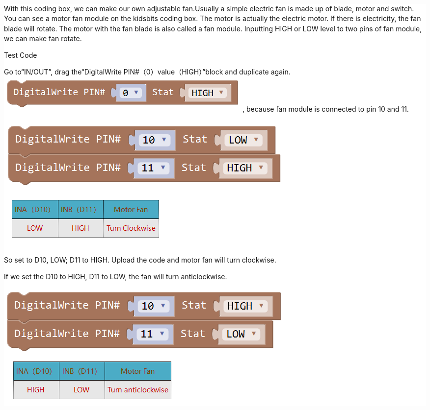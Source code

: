 With this coding box, we can make our own adjustable fan.Usually a simple
electric fan is made up of blade, motor and switch. You can see a motor fan
module on the kidsbits coding box. The motor is actually the electric motor. If
there is electricity, the fan blade will rotate. The motor with the fan blade is
also called a fan module. Inputting HIGH or LOW level to two pins of fan module,
we can make fan rotate.

Test Code

Go to“IN/OUT”, drag the“DigitalWrite PIN\#（0）value（HIGH）”block and duplicate
again. ![](media/e06e157c4d72781451ce7f58b180e06f.png), because fan module is
connected to pin 10 and 11.

![](media/704f5904d775b362d38fd938cea983a7.png)
![](media/008432cdf7df690ef497409c371ec297.png)

So set to D10, LOW; D11 to HIGH. Upload the code and motor fan will turn
clockwise.

If we set the D10 to HIGH, D11 to LOW, the fan will turn anticlockwise.

![](media/35c72cbfbb116d736147976174dd70ec.png)
![](media/10db20f84aad0932824927196a4a4d5b.png)
